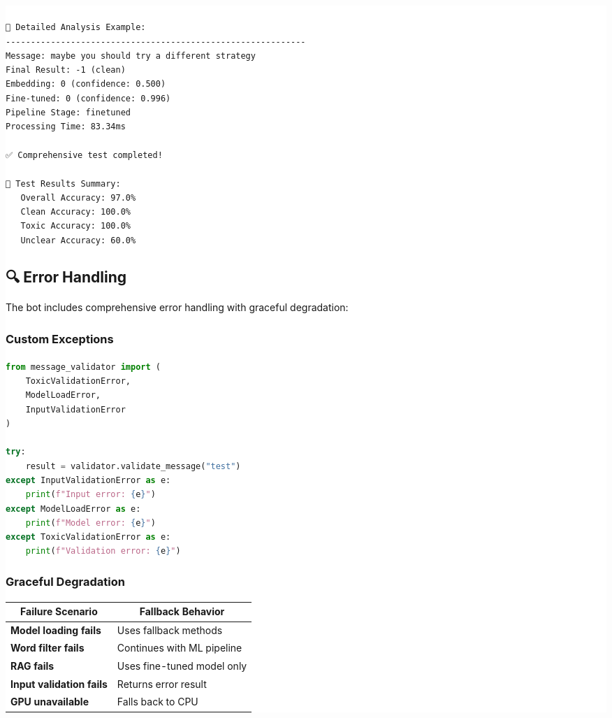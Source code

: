 ```

🔬 Detailed Analysis Example:
------------------------------------------------------------
Message: maybe you should try a different strategy
Final Result: -1 (clean)
Embedding: 0 (confidence: 0.500)
Fine-tuned: 0 (confidence: 0.996)
Pipeline Stage: finetuned
Processing Time: 83.34ms

✅ Comprehensive test completed!

🎉 Test Results Summary:
   Overall Accuracy: 97.0%
   Clean Accuracy: 100.0%
   Toxic Accuracy: 100.0%
   Unclear Accuracy: 60.0%
```

## 🔍 Error Handling

The bot includes comprehensive error handling with graceful degradation:

### Custom Exceptions

```python
from message_validator import (
    ToxicValidationError,
    ModelLoadError,
    InputValidationError
)

try:
    result = validator.validate_message("test")
except InputValidationError as e:
    print(f"Input error: {e}")
except ModelLoadError as e:
    print(f"Model error: {e}")
except ToxicValidationError as e:
    print(f"Validation error: {e}")
```

### Graceful Degradation

| Failure Scenario | Fallback Behavior |
|------------------|-------------------|
| **Model loading fails** | Uses fallback methods |
| **Word filter fails** | Continues with ML pipeline |
| **RAG fails** | Uses fine-tuned model only |
| **Input validation fails** | Returns error result |
| **GPU unavailable** | Falls back to CPU |

